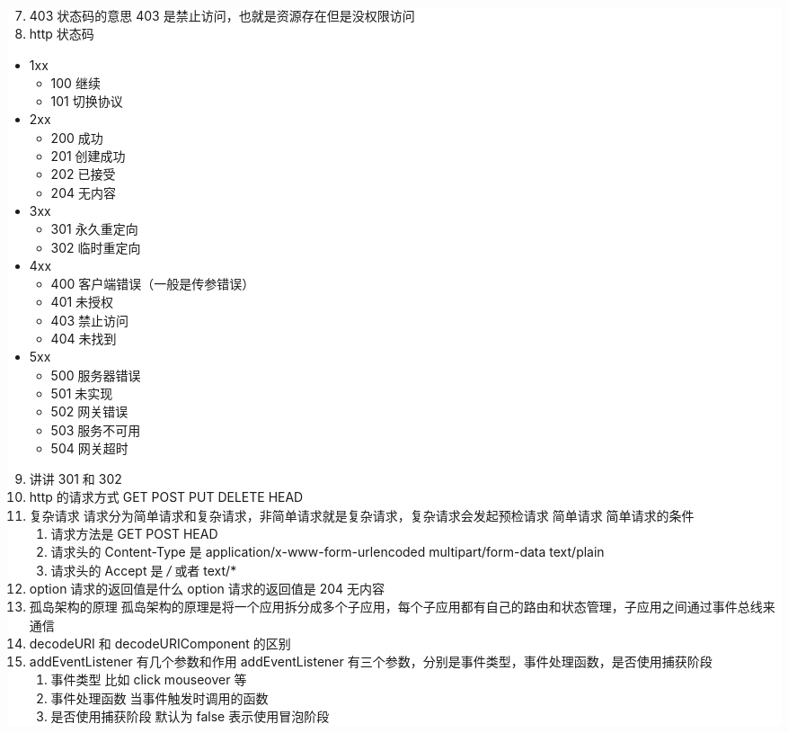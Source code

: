 7. 403 状态码的意思
   403 是禁止访问，也就是资源存在但是没权限访问
8. http 状态码

- 1xx
  - 100 继续
  - 101 切换协议
- 2xx
  - 200 成功
  - 201 创建成功
  - 202 已接受
  - 204 无内容
- 3xx
  - 301 永久重定向
  - 302 临时重定向
- 4xx
  - 400 客户端错误（一般是传参错误）
  - 401 未授权
  - 403 禁止访问
  - 404 未找到
- 5xx
  - 500 服务器错误
  - 501 未实现
  - 502 网关错误
  - 503 服务不可用
  - 504 网关超时

9. 讲讲 301 和 302
10. http 的请求方式
    GET POST PUT DELETE HEAD
11. 复杂请求
    请求分为简单请求和复杂请求，非简单请求就是复杂请求，复杂请求会发起预检请求
    简单请求
    简单请求的条件
    1. 请求方法是 GET POST HEAD
    2. 请求头的 Content-Type 是 application/x-www-form-urlencoded multipart/form-data text/plain
    3. 请求头的 Accept 是 _/_ 或者 text/\*
12. option 请求的返回值是什么
    option 请求的返回值是 204 无内容
13. 孤岛架构的原理
    孤岛架构的原理是将一个应用拆分成多个子应用，每个子应用都有自己的路由和状态管理，子应用之间通过事件总线来通信
14. decodeURI 和 decodeURIComponent 的区别
15. addEventListener 有几个参数和作用
    addEventListener 有三个参数，分别是事件类型，事件处理函数，是否使用捕获阶段
    1. 事件类型 比如 click mouseover 等
    2. 事件处理函数 当事件触发时调用的函数
    3. 是否使用捕获阶段 默认为 false 表示使用冒泡阶段
